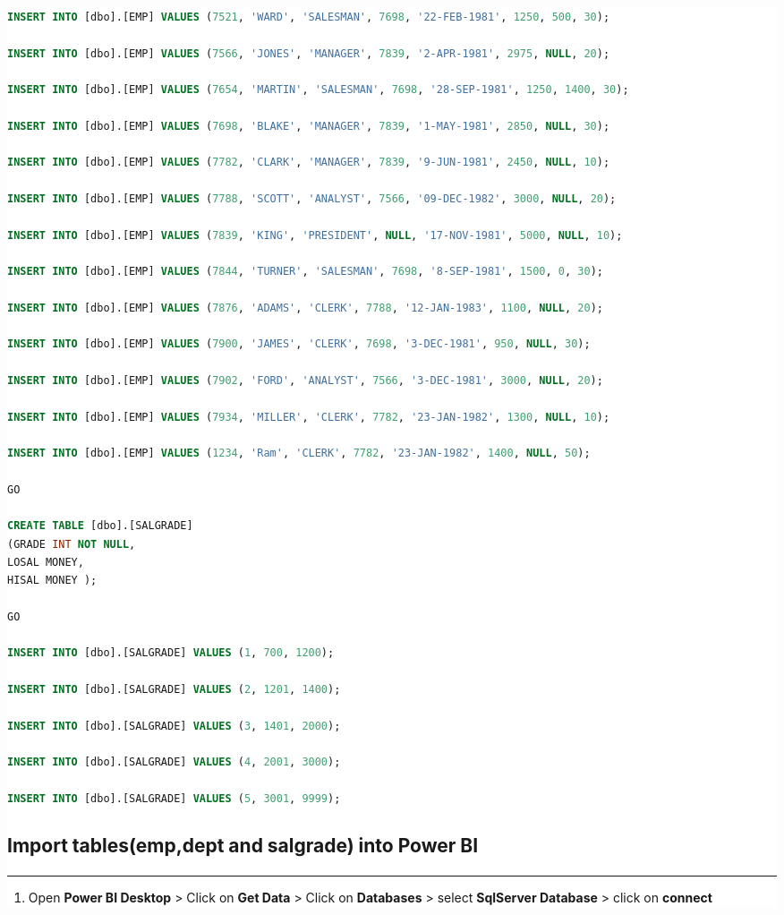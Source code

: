 ``` sql
INSERT INTO [dbo].[EMP] VALUES (7521, 'WARD', 'SALESMAN', 7698, '22-FEB-1981', 1250, 500, 30);

INSERT INTO [dbo].[EMP] VALUES (7566, 'JONES', 'MANAGER', 7839, '2-APR-1981', 2975, NULL, 20);

INSERT INTO [dbo].[EMP] VALUES (7654, 'MARTIN', 'SALESMAN', 7698, '28-SEP-1981', 1250, 1400, 30);

INSERT INTO [dbo].[EMP] VALUES (7698, 'BLAKE', 'MANAGER', 7839, '1-MAY-1981', 2850, NULL, 30);

INSERT INTO [dbo].[EMP] VALUES (7782, 'CLARK', 'MANAGER', 7839, '9-JUN-1981', 2450, NULL, 10);

INSERT INTO [dbo].[EMP] VALUES (7788, 'SCOTT', 'ANALYST', 7566, '09-DEC-1982', 3000, NULL, 20);

INSERT INTO [dbo].[EMP] VALUES (7839, 'KING', 'PRESIDENT', NULL, '17-NOV-1981', 5000, NULL, 10);

INSERT INTO [dbo].[EMP] VALUES (7844, 'TURNER', 'SALESMAN', 7698, '8-SEP-1981', 1500, 0, 30);

INSERT INTO [dbo].[EMP] VALUES (7876, 'ADAMS', 'CLERK', 7788, '12-JAN-1983', 1100, NULL, 20);

INSERT INTO [dbo].[EMP] VALUES (7900, 'JAMES', 'CLERK', 7698, '3-DEC-1981', 950, NULL, 30);

INSERT INTO [dbo].[EMP] VALUES (7902, 'FORD', 'ANALYST', 7566, '3-DEC-1981', 3000, NULL, 20);

INSERT INTO [dbo].[EMP] VALUES (7934, 'MILLER', 'CLERK', 7782, '23-JAN-1982', 1300, NULL, 10);

INSERT INTO [dbo].[EMP] VALUES (1234, 'Ram', 'CLERK', 7782, '23-JAN-1982', 1400, NULL, 50);

GO

CREATE TABLE [dbo].[SALGRADE]
(GRADE INT NOT NULL,
LOSAL MONEY,
HISAL MONEY );

GO

INSERT INTO [dbo].[SALGRADE] VALUES (1, 700, 1200);

INSERT INTO [dbo].[SALGRADE] VALUES (2, 1201, 1400);

INSERT INTO [dbo].[SALGRADE] VALUES (3, 1401, 2000);

INSERT INTO [dbo].[SALGRADE] VALUES (4, 2001, 3000);

INSERT INTO [dbo].[SALGRADE] VALUES (5, 3001, 9999);
```

## Import tables(emp,dept and salgrade) into Power BI
---

1. Open **Power BI Desktop** > Click on **Get Data** > Click on **Databases** > select **SqlServer Database** > click on **connect**
